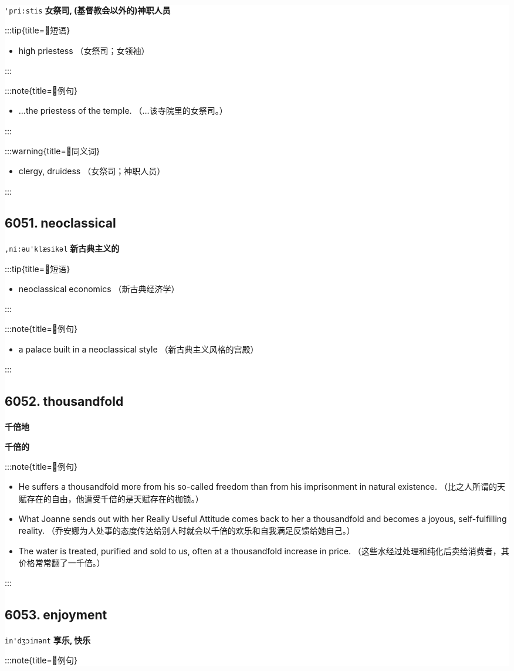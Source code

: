 `'pri:stis`  **女祭司, (基督教会以外的)神职人员**

:::tip{title=🤩短语}

- high priestess （女祭司；女领袖）

:::

:::note{title=🎤例句}

- ...the priestess of the temple. （…该寺院里的女祭司。）

:::

:::warning{title=🤔同义词}

- clergy, druidess （女祭司；神职人员）

:::


## 6051. neoclassical

`,ni:əu'klæsikəl`  **新古典主义的**

:::tip{title=🤩短语}

- neoclassical economics （新古典经济学）

:::

:::note{title=🎤例句}

- a palace built in a neoclassical style （新古典主义风格的宫殿）

:::

## 6052. thousandfold

**千倍地**

**千倍的**

:::note{title=🎤例句}

- He suffers a thousandfold more from his so-called freedom than from his imprisonment in natural existence. （比之人所谓的天赋存在的自由，他遭受千倍的是天赋存在的枷锁。）

- What Joanne sends out with her Really Useful Attitude comes back to her a thousandfold and becomes a joyous, self-fulfilling reality. （乔安娜为人处事的态度传达给别人时就会以千倍的欢乐和自我满足反馈给她自己。）

- The water is treated, purified and sold to us, often at a thousandfold increase in price. （这些水经过处理和纯化后卖给消费者，其价格常常翻了一千倍。）

:::

## 6053. enjoyment

`in'dʒɔimənt`  **享乐, 快乐**

:::note{title=🎤例句}
